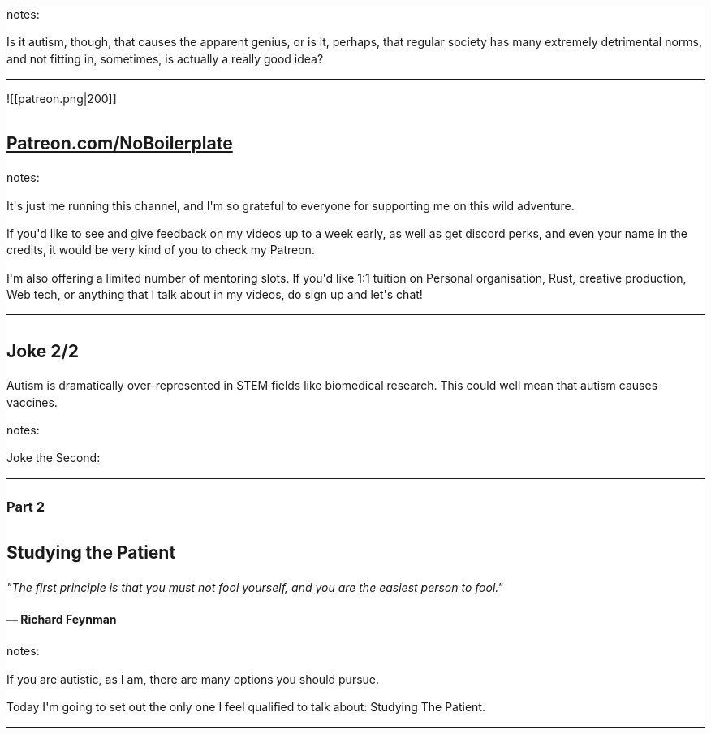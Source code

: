 notes:

Is it autism, though, that causes the apparent genius, or is it, perhaps, that regular society has many extremely detrimental norms, and not fitting in, sometimes, is actually a really good idea?

---

![[patreon.png|200]]

## [Patreon.com/NoBoilerplate](http://www.patreon.com/noboilerplate)

notes:

It's just me running this channel, and I'm so grateful to everyone for supporting me on this wild adventure.

If you'd like to see and give feedback on my videos up to a week early, as well as get discord perks, and even your name in the credits, it would be very kind of you to check my Patreon.

I'm also offering a limited number of mentoring slots. If you'd like 1:1 tuition on Personal organisation, Rust, creative production, Web tech, or anything that I talk about in my videos, do sign up and let's chat!

---

## Joke 2/2

<i class="fas fa-quote-left fa-2x fa-pull-left"></i>
Autism is dramatically over-represented in STEM fields like biomedical research. This could well mean that autism causes vaccines.

notes:

Joke the Second:

---



### Part 2

## Studying the Patient

<i class="fas fa-quote-left fa-2x fa-pull-left"></i>
_"The first principle is that you must not fool yourself, and you are the easiest person to fool."_

#### &mdash; Richard Feynman

notes:

If you are autistic, as I am, there are many options you should pursue.

Today I'm going to set out the only one I feel qualified to talk about: Studying The Patient.

---
